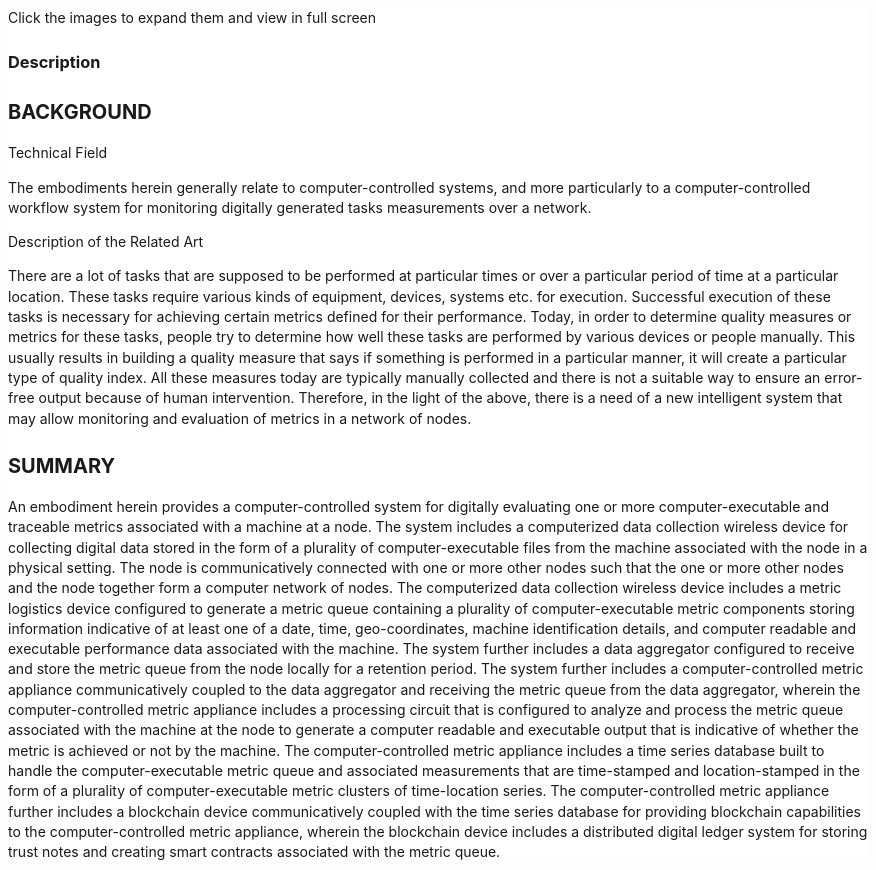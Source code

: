 <span class="text-xs italic text-muted">Click the images to expand them and view in full screen</span>
</div>

### Description

### <span style="font-size:20px">BACKGROUND</span>

Technical Field

The embodiments herein generally relate to computer-controlled systems, and more particularly to a computer-controlled workflow system for monitoring digitally generated tasks measurements over a network.

Description of the Related Art

There are a lot of tasks that are supposed to be performed at particular times or over a particular period of time at a particular location. These tasks require various kinds of equipment, devices, systems etc. for execution. Successful execution of these tasks is necessary for achieving certain metrics defined for their performance. Today, in order to determine quality measures or metrics for these tasks, people try to determine how well these tasks are performed by various devices or people manually. This usually results in building a quality measure that says if something is performed in a particular manner, it will create a particular type of quality index. All these measures today are typically manually collected and there is not a suitable way to ensure an error-free output because of human intervention. Therefore, in the light of the above, there is a need of a new intelligent system that may allow monitoring and evaluation of metrics in a network of nodes.

### <span style="font-size:20px">SUMMARY</span>

An embodiment herein provides a computer-controlled system for digitally evaluating one or more computer-executable and traceable metrics associated with a machine at a node. The system includes a computerized data collection wireless device for collecting digital data stored in the form of a plurality of computer-executable files from the machine associated with the node in a physical setting. The node is communicatively connected with one or more other nodes such that the one or more other nodes and the node together form a computer network of nodes. The computerized data collection wireless device includes a metric logistics device configured to generate a metric queue containing a plurality of computer-executable metric components storing information indicative of at least one of a date, time, geo-coordinates, machine identification details, and computer readable and executable performance data associated with the machine. The system further includes a data aggregator configured to receive and store the metric queue from the node locally for a retention period. The system further includes a computer-controlled metric appliance communicatively coupled to the data aggregator and receiving the metric queue from the data aggregator, wherein the computer-controlled metric appliance includes a processing circuit that is configured to analyze and process the metric queue associated with the machine at the node to generate a computer readable and executable output that is indicative of whether the metric is achieved or not by the machine. The computer-controlled metric appliance includes a time series database built to handle the computer-executable metric queue and associated measurements that are time-stamped and location-stamped in the form of a plurality of computer-executable metric clusters of time-location series. The computer-controlled metric appliance further includes a blockchain device communicatively coupled with the time series database for providing blockchain capabilities to the computer-controlled metric appliance, wherein the blockchain device includes a distributed digital ledger system for storing trust notes and creating smart contracts associated with the metric queue.
